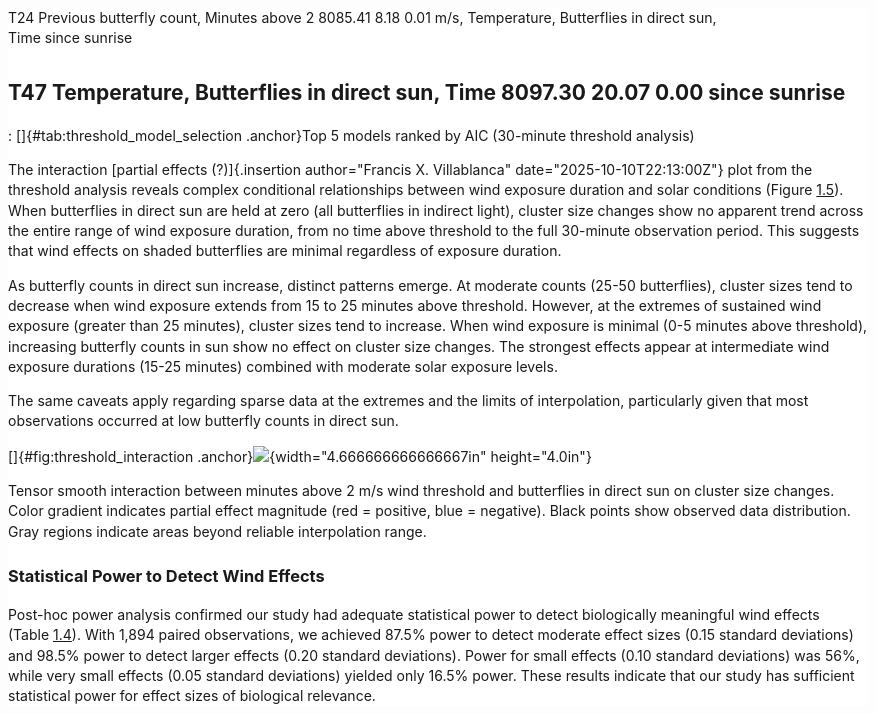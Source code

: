   T24     Previous butterfly count, Minutes above 2      8085.41          8.18     0.01
          m/s, Temperature, Butterflies in direct sun,                         
          Time since sunrise                                                   

  T47     Temperature, Butterflies in direct sun, Time   8097.30         20.07     0.00
          since sunrise                                                        
  -------------------------------------------------------------------------------------

  : []{#tab:threshold_model_selection .anchor}Top 5 models ranked by AIC
  (30-minute threshold analysis)

The interaction [partial effects (?)]{.insertion
author="Francis X. Villablanca" date="2025-10-10T22:13:00Z"} plot from
the threshold analysis reveals complex conditional relationships between
wind exposure duration and solar conditions
(Figure [1.5](#fig:threshold_interaction)). When butterflies in direct
sun are held at zero (all butterflies in indirect light), cluster size
changes show no apparent trend across the entire range of wind exposure
duration, from no time above threshold to the full 30-minute observation
period. This suggests that wind effects on shaded butterflies are
minimal regardless of exposure duration.

As butterfly counts in direct sun increase, distinct patterns emerge. At
moderate counts (25-50 butterflies), cluster sizes tend to decrease when
wind exposure extends from 15 to 25 minutes above threshold. However, at
the extremes of sustained wind exposure (greater than 25 minutes),
cluster sizes tend to increase. When wind exposure is minimal (0-5
minutes above threshold), increasing butterfly counts in sun show no
effect on cluster size changes. The strongest effects appear at
intermediate wind exposure durations (15-25 minutes) combined with
moderate solar exposure levels.

The same caveats apply regarding sparse data at the extremes and the
limits of interpolation, particularly given that most observations
occurred at low butterfly counts in direct sun.

[]{#fig:threshold_interaction
.anchor}![](media/image7.png){width="4.666666666666667in"
height="4.0in"}

Tensor smooth interaction between minutes above 2 m/s wind threshold and
butterflies in direct sun on cluster size changes. Color gradient
indicates partial effect magnitude (red = positive, blue = negative).
Black points show observed data distribution. Gray regions indicate
areas beyond reliable interpolation range.

### Statistical Power to Detect Wind Effects

Post-hoc power analysis confirmed our study had adequate statistical
power to detect biologically meaningful wind effects
(Table [1.4](#tab:power_analysis)). With 1,894 paired observations, we
achieved 87.5% power to detect moderate effect sizes (0.15 standard
deviations) and 98.5% power to detect larger effects (0.20 standard
deviations). Power for small effects (0.10 standard deviations) was 56%,
while very small effects (0.05 standard deviations) yielded only 16.5%
power. These results indicate that our study has sufficient statistical
power for effect sizes of biological relevance.
